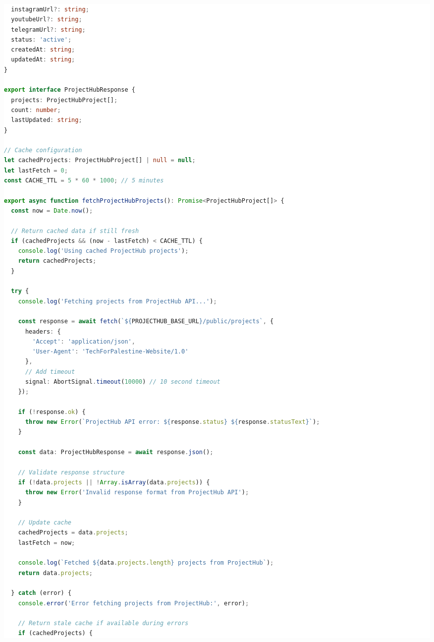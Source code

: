```typescript
  instagramUrl?: string;
  youtubeUrl?: string;
  telegramUrl?: string;
  status: 'active';
  createdAt: string;
  updatedAt: string;
}

export interface ProjectHubResponse {
  projects: ProjectHubProject[];
  count: number;
  lastUpdated: string;
}

// Cache configuration
let cachedProjects: ProjectHubProject[] | null = null;
let lastFetch = 0;
const CACHE_TTL = 5 * 60 * 1000; // 5 minutes

export async function fetchProjectHubProjects(): Promise<ProjectHubProject[]> {
  const now = Date.now();
  
  // Return cached data if still fresh
  if (cachedProjects && (now - lastFetch) < CACHE_TTL) {
    console.log('Using cached ProjectHub projects');
    return cachedProjects;
  }
  
  try {
    console.log('Fetching projects from ProjectHub API...');
    
    const response = await fetch(`${PROJECTHUB_BASE_URL}/public/projects`, {
      headers: {
        'Accept': 'application/json',
        'User-Agent': 'TechForPalestine-Website/1.0'
      },
      // Add timeout
      signal: AbortSignal.timeout(10000) // 10 second timeout
    });
    
    if (!response.ok) {
      throw new Error(`ProjectHub API error: ${response.status} ${response.statusText}`);
    }
    
    const data: ProjectHubResponse = await response.json();
    
    // Validate response structure
    if (!data.projects || !Array.isArray(data.projects)) {
      throw new Error('Invalid response format from ProjectHub API');
    }
    
    // Update cache
    cachedProjects = data.projects;
    lastFetch = now;
    
    console.log(`Fetched ${data.projects.length} projects from ProjectHub`);
    return data.projects;
    
  } catch (error) {
    console.error('Error fetching projects from ProjectHub:', error);
    
    // Return stale cache if available during errors
    if (cachedProjects) {
```